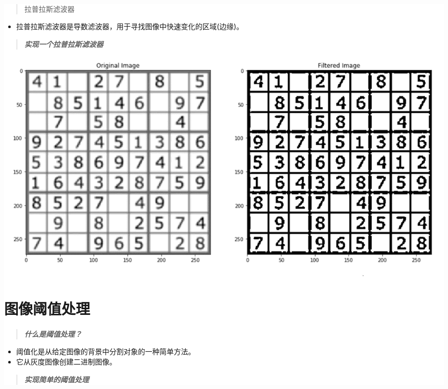 > 拉普拉斯滤波器

*   拉普拉斯滤波器是导数滤波器，用于寻找图像中快速变化的区域(边缘)。

> ***实现一个拉普拉斯滤波器***

![](img/f2690bcd8a461821f78783315f74a9ed.png)

# 图像阈值处理

> ***什么是阈值处理？***

*   阈值化是从给定图像的背景中分割对象的一种简单方法。
*   它从灰度图像创建二进制图像。

> ***实现简单的阈值处理***
